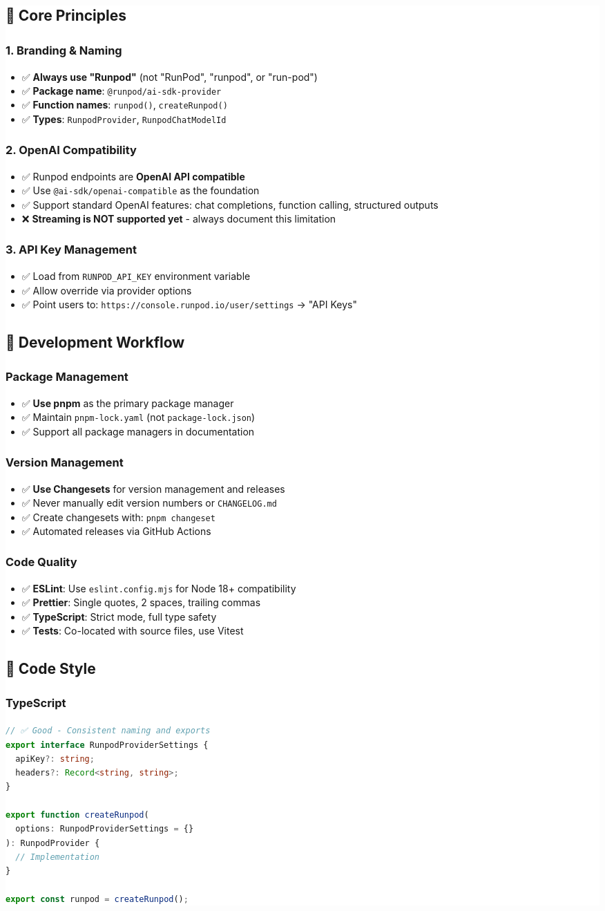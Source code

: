## 🎯 Core Principles

### 1. **Branding & Naming**

- ✅ **Always use "Runpod"** (not "RunPod", "runpod", or "run-pod")
- ✅ **Package name**: `@runpod/ai-sdk-provider`
- ✅ **Function names**: `runpod()`, `createRunpod()`
- ✅ **Types**: `RunpodProvider`, `RunpodChatModelId`

### 2. **OpenAI Compatibility**

- ✅ Runpod endpoints are **OpenAI API compatible**
- ✅ Use `@ai-sdk/openai-compatible` as the foundation
- ✅ Support standard OpenAI features: chat completions, function calling, structured outputs
- ❌ **Streaming is NOT supported yet** - always document this limitation

### 3. **API Key Management**

- ✅ Load from `RUNPOD_API_KEY` environment variable
- ✅ Allow override via provider options
- ✅ Point users to: `https://console.runpod.io/user/settings` → "API Keys"

## 🔧 Development Workflow

### Package Management

- ✅ **Use pnpm** as the primary package manager
- ✅ Maintain `pnpm-lock.yaml` (not `package-lock.json`)
- ✅ Support all package managers in documentation

### Version Management

- ✅ **Use Changesets** for version management and releases
- ✅ Never manually edit version numbers or `CHANGELOG.md`
- ✅ Create changesets with: `pnpm changeset`
- ✅ Automated releases via GitHub Actions

### Code Quality

- ✅ **ESLint**: Use `eslint.config.mjs` for Node 18+ compatibility
- ✅ **Prettier**: Single quotes, 2 spaces, trailing commas
- ✅ **TypeScript**: Strict mode, full type safety
- ✅ **Tests**: Co-located with source files, use Vitest

## 📝 Code Style

### TypeScript

```typescript
// ✅ Good - Consistent naming and exports
export interface RunpodProviderSettings {
  apiKey?: string;
  headers?: Record<string, string>;
}

export function createRunpod(
  options: RunpodProviderSettings = {}
): RunpodProvider {
  // Implementation
}

export const runpod = createRunpod();
```